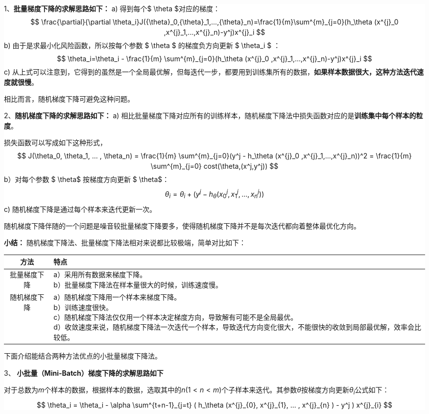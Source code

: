 

1、**批量梯度下降的求解思路如下：**
a) 得到每个$ \theta $对应的梯度：
$$
\frac{\partial}{\partial \theta_i}J({\theta}_0,{\theta}_1,...,{\theta}_n)=\frac{1}{m}\sum^{m}_{j=0}(h_\theta (x^{j}_0
	,x^{j}_1,...,x^{j}_n)-y^j)x^{j}_i
$$
b) 由于是求最小化风险函数，所以按每个参数 $ \theta $ 的梯度负方向更新 $ \theta_i $ ：
$$
\theta_i=\theta_i - \frac{1}{m} \sum^{m}_{j=0}(h_\theta (x^{j}_0
	,x^{j}_1,...,x^{j}_n)-y^j)x^{j}_i
$$
c) 从上式可以注意到，它得到的虽然是一个全局最优解，但每迭代一步，都要用到训练集所有的数据，**如果样本数据很大，这种方法迭代速度就很慢**。

相比而言，随机梯度下降可避免这种问题。



2、**随机梯度下降的求解思路如下：**
a) 相比批量梯度下降对应所有的训练样本，随机梯度下降法中损失函数对应的是**训练集中每个样本的粒度**。

损失函数可以写成如下这种形式，
$$
J(\theta_0, \theta_1, ... , \theta_n) = 
			\frac{1}{m} \sum^{m}_{j=0}(y^j - h_\theta (x^{j}_0
			,x^{j}_1,...,x^{j}_n))^2 = 
			\frac{1}{m} \sum^{m}_{j=0} cost(\theta,(x^j,y^j))
$$
b）对每个参数 $ \theta$ 按梯度方向更新 $ \theta$：
$$
\theta_i = \theta_i + (y^j - h_\theta (x^{j}_0, x^{j}_1, ... ,x^{j}_n))
$$
c) 随机梯度下降是通过每个样本来迭代更新一次。

随机梯度下降伴随的一个问题是噪音较批量梯度下降要多，使得随机梯度下降并不是每次迭代都向着整体最优化方向。



**小结：**
随机梯度下降法、批量梯度下降法相对来说都比较极端，简单对比如下：

|     方法     | 特点                                                         |
| :----------: | :----------------------------------------------------------- |
| 批量梯度下降 | a）采用所有数据来梯度下降。<br/>b）批量梯度下降法在样本量很大的时候，训练速度慢。 |
| 随机梯度下降 | a）随机梯度下降用一个样本来梯度下降。<br/>b）训练速度很快。<br />c）随机梯度下降法仅仅用一个样本决定梯度方向，导致解有可能不是全局最优。<br />d）收敛速度来说，随机梯度下降法一次迭代一个样本，导致迭代方向变化很大，不能很快的收敛到局部最优解，效率会比较低。 |



下面介绍能结合两种方法优点的小批量梯度下降法。

3、 **小批量（Mini-Batch）梯度下降的求解思路如下**

对于总数为$m$个样本的数据，根据样本的数据，选取其中的$n(1< n< m)$个子样本来迭代。其参数$\theta$按梯度方向更新$\theta_i$公式如下：
$$
\theta_i = \theta_i - \alpha \sum^{t+n-1}_{j=t}
		( h_\theta (x^{j}_{0}, x^{j}_{1}, ... , x^{j}_{n} ) - y^j ) x^{j}_{i}
$$
